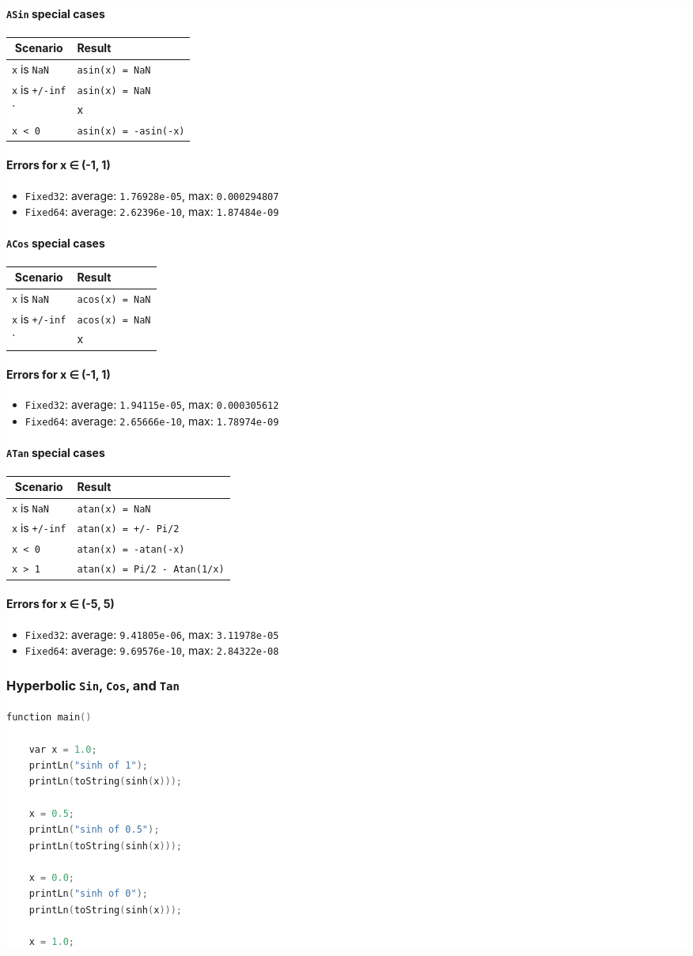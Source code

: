 #### `ASin` special cases

| Scenario        | Result                |
| --------------- | :-------------------- |
| `x` is `NaN`    | `asin(x) = NaN`       |
| `x` is `+/-inf` | `asin(x) = NaN`       |
| `|x| > 1`       | `asin(x) = NaN`       |
| `x < 0`         | `asin(x) = -asin(-x)` |

#### Errors for x ∈ (-1, 1)

-   `Fixed32`: average: `1.76928e-05`, max: `0.000294807`
-   `Fixed64`: average: `2.62396e-10`, max: `1.87484e-09`

#### `ACos` special cases

| Scenario        | Result          |
| --------------- | :-------------- |
| `x` is `NaN`    | `acos(x) = NaN` |
| `x` is `+/-inf` | `acos(x) = NaN` |
| `|x| > 1`       | `acos(x) = NaN` |

#### Errors for x ∈ (-1, 1)

-   `Fixed32`: average: `1.94115e-05`, max: `0.000305612`
-   `Fixed64`: average: `2.65666e-10`, max: `1.78974e-09`

#### `ATan` special cases

| Scenario        | Result                       |
| --------------- | :--------------------------- |
| `x` is `NaN`    | `atan(x) = NaN`              |
| `x` is `+/-inf` | `atan(x) = +/- Pi/2`         |
| `x < 0`         | `atan(x) = -atan(-x)`        |
| `x > 1`         | `atan(x) = Pi/2 - Atan(1/x)` |

#### Errors for x ∈ (-5, 5)

-   `Fixed32`: average: `9.41805e-06`, max: `3.11978e-05`
-   `Fixed64`: average: `9.69576e-10`, max: `2.84322e-08`

### Hyperbolic `Sin`, `Cos`, and `Tan`

```c++
function main()

    var x = 1.0;
    printLn("sinh of 1");
    printLn(toString(sinh(x)));

    x = 0.5;
    printLn("sinh of 0.5");
    printLn(toString(sinh(x)));

    x = 0.0;
    printLn("sinh of 0");
    printLn(toString(sinh(x)));

    x = 1.0;
```